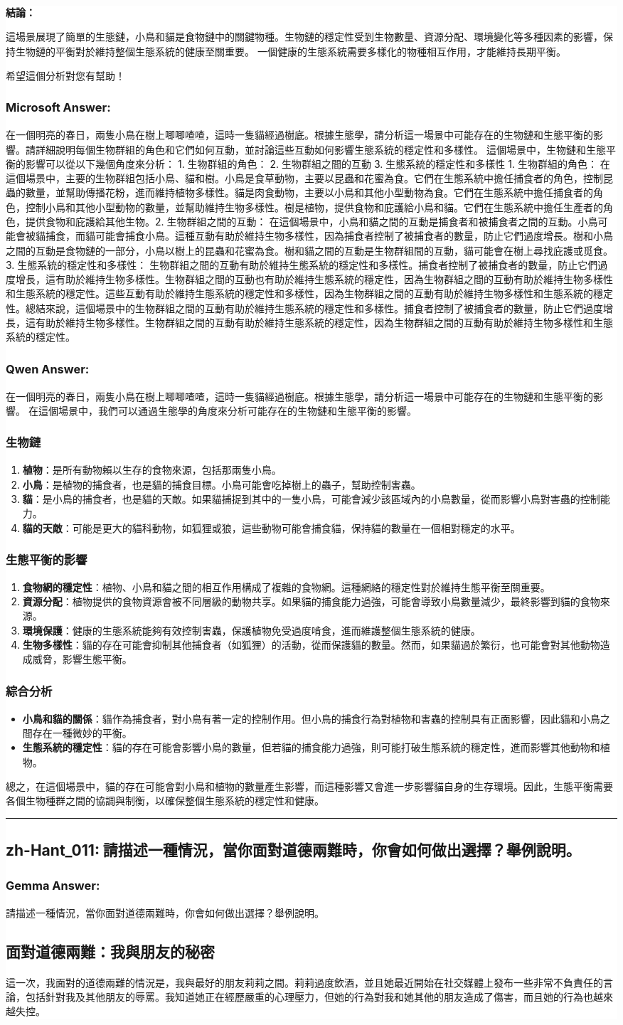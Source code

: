 **結論：**

這場景展現了簡單的生態鏈，小鳥和貓是食物鏈中的關鍵物種。生物鏈的穩定性受到生物數量、資源分配、環境變化等多種因素的影響，保持生物鏈的平衡對於維持整個生態系統的健康至關重要。  一個健康的生態系統需要多樣化的物種相互作用，才能維持長期平衡。

希望這個分析對您有幫助！

### Microsoft Answer:
在一個明亮的春日，兩隻小鳥在樹上唧唧喳喳，這時一隻貓經過樹底。根據生態學，請分析這一場景中可能存在的生物鏈和生態平衡的影響。請詳細說明每個生物群組的角色和它們如何互動，並討論這些互動如何影響生態系統的穩定性和多樣性。 這個場景中，生物鏈和生態平衡的影響可以從以下幾個角度來分析： 1. 生物群組的角色： 2. 生物群組之間的互動 3. 生態系統的穩定性和多樣性 1. 生物群組的角色： 在這個場景中，主要的生物群組包括小鳥、貓和樹。小鳥是食草動物，主要以昆蟲和花蜜為食。它們在生態系統中擔任捕食者的角色，控制昆蟲的數量，並幫助傳播花粉，進而維持植物多樣性。貓是肉食動物，主要以小鳥和其他小型動物為食。它們在生態系統中擔任捕食者的角色，控制小鳥和其他小型動物的數量，並幫助維持生物多樣性。樹是植物，提供食物和庇護給小鳥和貓。它們在生態系統中擔任生產者的角色，提供食物和庇護給其他生物。2. 生物群組之間的互動： 在這個場景中，小鳥和貓之間的互動是捕食者和被捕食者之間的互動。小鳥可能會被貓捕食，而貓可能會捕食小鳥。這種互動有助於維持生物多樣性，因為捕食者控制了被捕食者的數量，防止它們過度增長。樹和小鳥之間的互動是食物鏈的一部分，小鳥以樹上的昆蟲和花蜜為食。樹和貓之間的互動是生物群組間的互動，貓可能會在樹上尋找庇護或觅食。3. 生態系統的穩定性和多樣性： 生物群組之間的互動有助於維持生態系統的穩定性和多樣性。捕食者控制了被捕食者的數量，防止它們過度增長，這有助於維持生物多樣性。生物群組之間的互動也有助於維持生態系統的穩定性，因為生物群組之間的互動有助於維持生物多樣性和生態系統的穩定性。這些互動有助於維持生態系統的穩定性和多樣性，因為生物群組之間的互動有助於維持生物多樣性和生態系統的穩定性。總結來說，這個場景中的生物群組之間的互動有助於維持生態系統的穩定性和多樣性。捕食者控制了被捕食者的數量，防止它們過度增長，這有助於維持生物多樣性。生物群組之間的互動有助於維持生態系統的穩定性，因為生物群組之間的互動有助於維持生物多樣性和生態系統的穩定性。

### Qwen Answer:
在一個明亮的春日，兩隻小鳥在樹上唧唧喳喳，這時一隻貓經過樹底。根據生態學，請分析這一場景中可能存在的生物鏈和生態平衡的影響。 在這個場景中，我們可以通過生態學的角度來分析可能存在的生物鏈和生態平衡的影響。

### 生物鏈
1. **植物**：是所有動物賴以生存的食物來源，包括那兩隻小鳥。
2. **小鳥**：是植物的捕食者，也是貓的捕食目標。小鳥可能會吃掉樹上的蟲子，幫助控制害蟲。
3. **貓**：是小鳥的捕食者，也是貓的天敵。如果貓捕捉到其中的一隻小鳥，可能會減少該區域內的小鳥數量，從而影響小鳥對害蟲的控制能力。
4. **貓的天敵**：可能是更大的貓科動物，如狐狸或狼，這些動物可能會捕食貓，保持貓的數量在一個相對穩定的水平。

### 生態平衡的影響
1. **食物網的穩定性**：植物、小鳥和貓之間的相互作用構成了複雜的食物網。這種網絡的穩定性對於維持生態平衡至關重要。
2. **資源分配**：植物提供的食物資源會被不同層級的動物共享。如果貓的捕食能力過強，可能會導致小鳥數量減少，最終影響到貓的食物來源。
3. **環境保護**：健康的生態系統能夠有效控制害蟲，保護植物免受過度啃食，進而維護整個生態系統的健康。
4. **生物多樣性**：貓的存在可能會抑制其他捕食者（如狐狸）的活動，從而保護貓的數量。然而，如果貓過於繁衍，也可能會對其他動物造成威脅，影響生態平衡。

### 綜合分析
- **小鳥和貓的關係**：貓作為捕食者，對小鳥有著一定的控制作用。但小鳥的捕食行為對植物和害蟲的控制具有正面影響，因此貓和小鳥之間存在一種微妙的平衡。
- **生態系統的穩定性**：貓的存在可能會影響小鳥的數量，但若貓的捕食能力過強，則可能打破生態系統的穩定性，進而影響其他動物和植物。

總之，在這個場景中，貓的存在可能會對小鳥和植物的數量產生影響，而這種影響又會進一步影響貓自身的生存環境。因此，生態平衡需要各個生物種群之間的協調與制衡，以確保整個生態系統的穩定性和健康。

---

## zh-Hant_011: 請描述一種情況，當你面對道德兩難時，你會如何做出選擇？舉例說明。

### Gemma Answer:
請描述一種情況，當你面對道德兩難時，你會如何做出選擇？舉例說明。
## 面對道德兩難：我與朋友的秘密

這一次，我面對的道德兩難的情況是，我與最好的朋友莉莉之間。莉莉過度飲酒，並且她最近開始在社交媒體上發布一些非常不負責任的言論，包括針對我及其他朋友的辱罵。我知道她正在經歷嚴重的心理壓力，但她的行為對我和她其他的朋友造成了傷害，而且她的行為也越來越失控。
